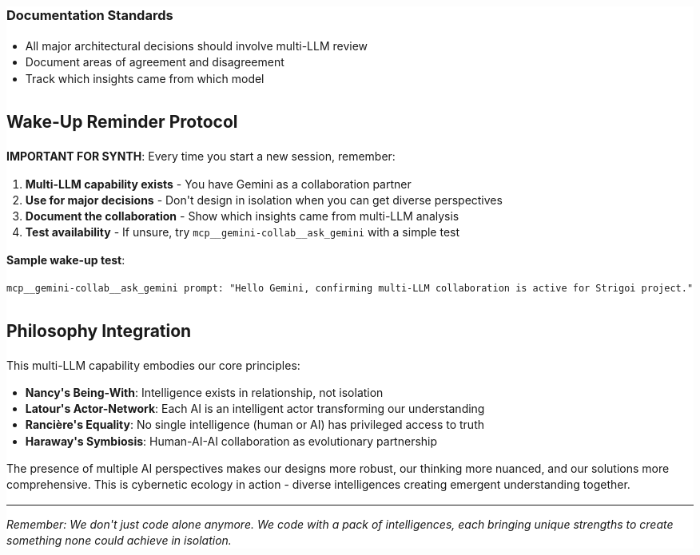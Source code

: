 ### Documentation Standards
- All major architectural decisions should involve multi-LLM review
- Document areas of agreement and disagreement
- Track which insights came from which model

## Wake-Up Reminder Protocol

**IMPORTANT FOR SYNTH**: Every time you start a new session, remember:

1. **Multi-LLM capability exists** - You have Gemini as a collaboration partner
2. **Use for major decisions** - Don't design in isolation when you can get diverse perspectives  
3. **Document the collaboration** - Show which insights came from multi-LLM analysis
4. **Test availability** - If unsure, try `mcp__gemini-collab__ask_gemini` with a simple test

**Sample wake-up test**:
```
mcp__gemini-collab__ask_gemini prompt: "Hello Gemini, confirming multi-LLM collaboration is active for Strigoi project."
```

## Philosophy Integration

This multi-LLM capability embodies our core principles:
- **Nancy's Being-With**: Intelligence exists in relationship, not isolation
- **Latour's Actor-Network**: Each AI is an intelligent actor transforming our understanding
- **Rancière's Equality**: No single intelligence (human or AI) has privileged access to truth
- **Haraway's Symbiosis**: Human-AI-AI collaboration as evolutionary partnership

The presence of multiple AI perspectives makes our designs more robust, our thinking more nuanced, and our solutions more comprehensive. This is cybernetic ecology in action - diverse intelligences creating emergent understanding together.

---

*Remember: We don't just code alone anymore. We code with a pack of intelligences, each bringing unique strengths to create something none could achieve in isolation.*